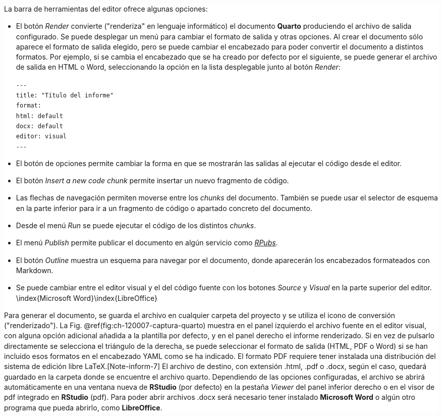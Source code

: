 La barra de herramientas del editor ofrece algunas opciones:

- El botón _Render_ convierte ("renderiza" en lenguaje informático) el documento **Quarto** produciendo el archivo de salida configurado. Se puede desplegar un menú para cambiar el formato de salida y otras opciones. Al crear el documento sólo aparece el formato de salida elegido, pero se puede cambiar el encabezado para poder convertir el documento a distintos formatos. Por ejemplo, si se cambia el encabezado que se ha creado por defecto por el siguiente, se puede generar el archivo de salida en HTML o Word, seleccionando la opción en la lista desplegable junto al botón _Render_:

      ---
      title: "Título del informe"
      format: 
      html: default
      docx: default
      editor: visual
      ---
     
- El botón de opciones permite cambiar la forma en que se mostrarán las salidas al ejecutar el código desde el editor.

- El botón _Insert a new code chunk_ permite insertar un nuevo fragmento de código. 

- Las flechas de navegación permiten moverse entre los _chunks_ del 
documento. También
se puede usar el selector de esquema en la parte inferior para ir a un fragmento de código o 
apartado concreto del documento.

- Desde el menú _Run_ se puede ejecutar el código de los distintos _chunks_.

- El menú _Publish_ permite publicar el documento en algún servicio como [_RPubs_](https://rpubs.com).

- El botón _Outline_ muestra un esquema para navegar por el documento, donde aparecerán los encabezados formateados con Markdown.

- Se puede cambiar entre el editor visual y el del código fuente con los botones _Source_ y _Visual_ en la parte superior del editor. \index{Microsoft Word}\index{LibreOffice}

Para generar el documento, se guarda el archivo en cualquier carpeta del proyecto y se utiliza el icono de conversión ("renderizado"). La Fig. \@ref(fig:ch-120007-captura-quarto) muestra en el panel izquierdo el archivo fuente en el editor visual, con alguna opción adicional añadida a la plantilla por defecto, y en el panel derecho el informe renderizado. Si en vez de pulsarlo directamente se selecciona el
triángulo de la derecha, se puede seleccionar el formato de salida (HTML, PDF o Word)
si se han incluido esos formatos en el encabezado YAML como se ha indicado. 
El formato PDF requiere tener instalada una
distribución del sistema de edición libre LaTeX.[Note-inform-7] 
El archivo de destino, con extensión .html, .pdf o .docx, según el caso,
quedará guardado en la carpeta donde se encuentre el archivo quarto.
Dependiendo de las opciones configuradas, el archivo se abrirá automáticamente
en una ventana nueva de **RStudio** (por defecto) 
en la pestaña _Viewer_ del panel inferior derecho o en el visor de pdf
integrado en **RStudio** (pdf). Para poder abrir archivos .docx será necesario tener
instalado **Microsoft Word** o algún otro programa que pueda abrirlo, como **LibreOffice**.

[^Note-inform-7]: Se puede instalar una distribución 
ligera de LaTeX con el paquete `tinytex` ejecutando `tinytex::install_tinytex()`
habiendo instalado previamente dicho paquete.


[^Note-inform-1]: La programación literaria es una metodología que combina un lenguaje de programación con un lenguaje de documentación [@knuth1984literate].
[^Note-inform-2]: https://quarto.org/about.html.
[^Note-inform-3]: http://www.nytimes.com/2011/07/08/health/research/08genes.html.
[^Note-inform-4]: https://rmarkdown.rstudio.com.
[^Note-inform-5]: https://quarto.org.
[^Note-inform-6]: La instalación es trivial para cualquier sistema desde la web de quarto, https://quarto.org.
[^Note-inform-8]: La plantilla se debe crear a partir de un archivo generado con **Quarto**, modificando los estilos del documento y añadiendo elementos como encabezados y pies de página.